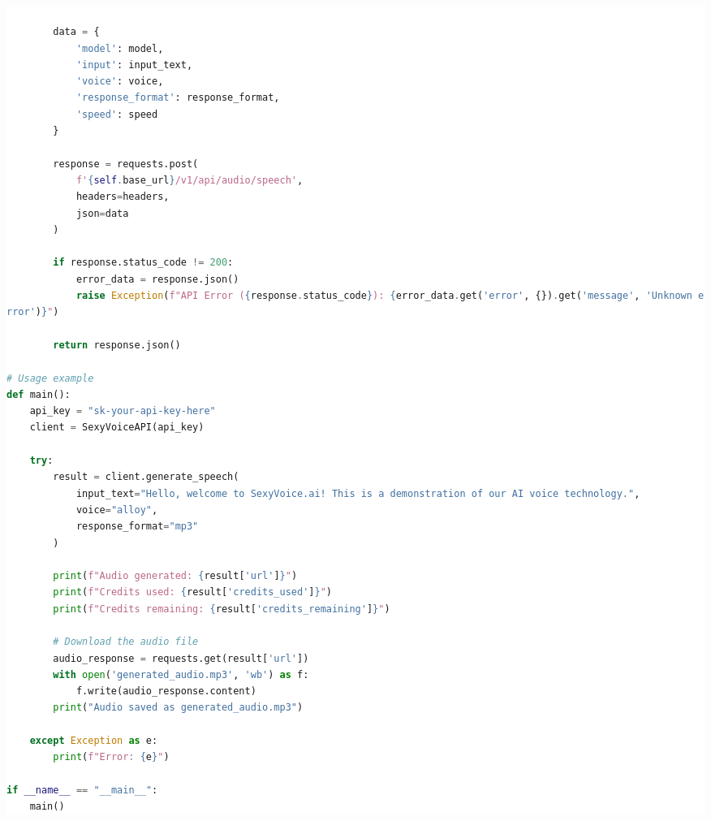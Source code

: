 ```python
        
        data = {
            'model': model,
            'input': input_text,
            'voice': voice,
            'response_format': response_format,
            'speed': speed
        }
        
        response = requests.post(
            f'{self.base_url}/v1/api/audio/speech',
            headers=headers,
            json=data
        )
        
        if response.status_code != 200:
            error_data = response.json()
            raise Exception(f"API Error ({response.status_code}): {error_data.get('error', {}).get('message', 'Unknown error')}")
        
        return response.json()

# Usage example
def main():
    api_key = "sk-your-api-key-here"
    client = SexyVoiceAPI(api_key)
    
    try:
        result = client.generate_speech(
            input_text="Hello, welcome to SexyVoice.ai! This is a demonstration of our AI voice technology.",
            voice="alloy",
            response_format="mp3"
        )
        
        print(f"Audio generated: {result['url']}")
        print(f"Credits used: {result['credits_used']}")
        print(f"Credits remaining: {result['credits_remaining']}")
        
        # Download the audio file
        audio_response = requests.get(result['url'])
        with open('generated_audio.mp3', 'wb') as f:
            f.write(audio_response.content)
        print("Audio saved as generated_audio.mp3")
        
    except Exception as e:
        print(f"Error: {e}")

if __name__ == "__main__":
    main()
```
